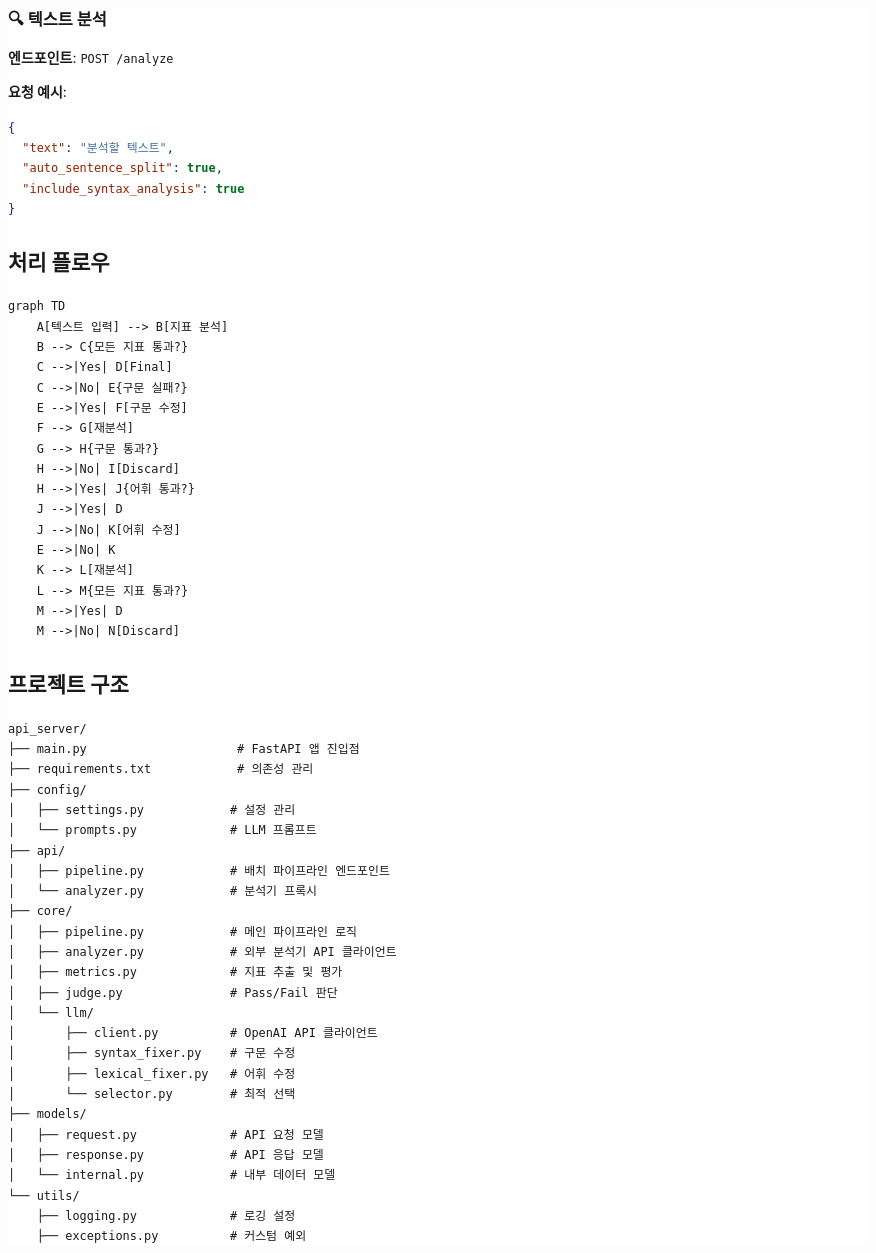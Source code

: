 ### 🔍 텍스트 분석

**엔드포인트**: `POST /analyze`

**요청 예시**:
```json
{
  "text": "분석할 텍스트",
  "auto_sentence_split": true,
  "include_syntax_analysis": true
}
```

## 처리 플로우

```mermaid
graph TD
    A[텍스트 입력] --> B[지표 분석]
    B --> C{모든 지표 통과?}
    C -->|Yes| D[Final]
    C -->|No| E{구문 실패?}
    E -->|Yes| F[구문 수정]
    F --> G[재분석]
    G --> H{구문 통과?}
    H -->|No| I[Discard]
    H -->|Yes| J{어휘 통과?}
    J -->|Yes| D
    J -->|No| K[어휘 수정]
    E -->|No| K
    K --> L[재분석]
    L --> M{모든 지표 통과?}
    M -->|Yes| D
    M -->|No| N[Discard]
```

## 프로젝트 구조

```
api_server/
├── main.py                     # FastAPI 앱 진입점
├── requirements.txt            # 의존성 관리
├── config/
│   ├── settings.py            # 설정 관리
│   └── prompts.py             # LLM 프롬프트
├── api/
│   ├── pipeline.py            # 배치 파이프라인 엔드포인트
│   └── analyzer.py            # 분석기 프록시
├── core/
│   ├── pipeline.py            # 메인 파이프라인 로직
│   ├── analyzer.py            # 외부 분석기 API 클라이언트
│   ├── metrics.py             # 지표 추출 및 평가
│   ├── judge.py               # Pass/Fail 판단
│   └── llm/
│       ├── client.py          # OpenAI API 클라이언트
│       ├── syntax_fixer.py    # 구문 수정
│       ├── lexical_fixer.py   # 어휘 수정
│       └── selector.py        # 최적 선택
├── models/
│   ├── request.py             # API 요청 모델
│   ├── response.py            # API 응답 모델
│   └── internal.py            # 내부 데이터 모델
└── utils/
    ├── logging.py             # 로깅 설정
    ├── exceptions.py          # 커스텀 예외
```